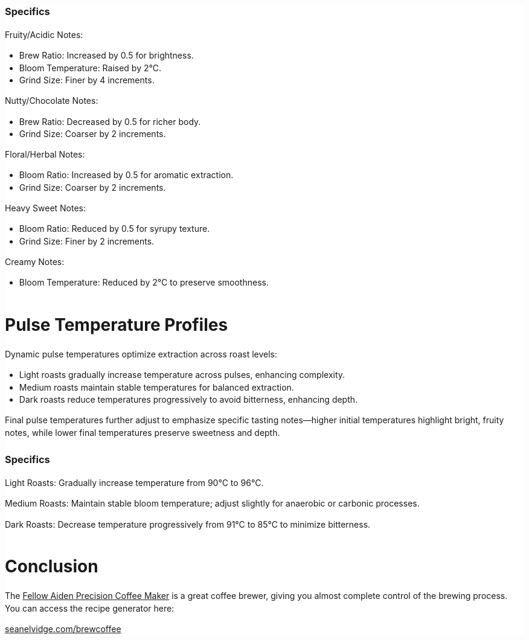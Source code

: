 ### Specifics

Fruity/Acidic Notes:

- Brew Ratio: Increased by 0.5 for brightness.
- Bloom Temperature: Raised by 2°C.
- Grind Size: Finer by 4 increments.

Nutty/Chocolate Notes:

- Brew Ratio: Decreased by 0.5 for richer body.
- Grind Size: Coarser by 2 increments.

Floral/Herbal Notes:

- Bloom Ratio: Increased by 0.5 for aromatic extraction.
- Grind Size: Coarser by 2 increments.

Heavy Sweet Notes:

- Bloom Ratio: Reduced by 0.5 for syrupy texture.
- Grind Size: Finer by 2 increments.

Creamy Notes:

- Bloom Temperature: Reduced by 2°C to preserve smoothness.

# Pulse Temperature Profiles

Dynamic pulse temperatures optimize extraction across roast levels:

- Light roasts gradually increase temperature across pulses, enhancing complexity.
- Medium roasts maintain stable temperatures for balanced extraction.
- Dark roasts reduce temperatures progressively to avoid bitterness, enhancing depth.

Final pulse temperatures further adjust to emphasize specific tasting notes—higher initial temperatures highlight bright, fruity notes, while lower final temperatures preserve sweetness and depth.

### Specifics

Light Roasts: Gradually increase temperature from 90°C to 96°C.

Medium Roasts: Maintain stable bloom temperature; adjust slightly for anaerobic or carbonic processes.

Dark Roasts: Decrease temperature progressively from 91°C to 85°C to minimize bitterness.

# Conclusion

The [Fellow Aiden Precision Coffee Maker](https://amzn.to/4j7ni2U) is a great coffee brewer, giving you almost complete control of the brewing process. You can access the recipe generator here:

[seanelvidge.com/brewcoffee](https://seanelvidge.com/brewcoffee)
